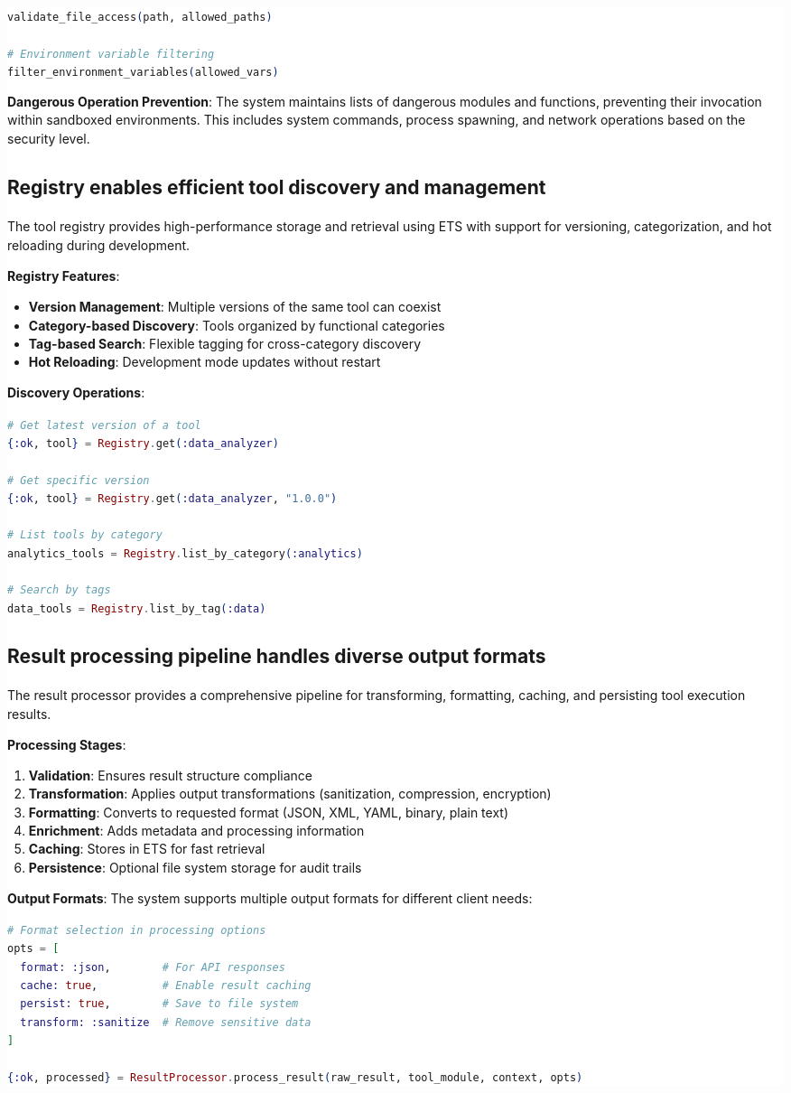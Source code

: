 ```elixir
validate_file_access(path, allowed_paths)

# Environment variable filtering
filter_environment_variables(allowed_vars)
```

**Dangerous Operation Prevention**: The system maintains lists of dangerous modules and functions, preventing their invocation within sandboxed environments. This includes system commands, process spawning, and network operations based on the security level.

## Registry enables efficient tool discovery and management

The tool registry provides high-performance storage and retrieval using ETS with support for versioning, categorization, and hot reloading during development.

**Registry Features**:
- **Version Management**: Multiple versions of the same tool can coexist
- **Category-based Discovery**: Tools organized by functional categories
- **Tag-based Search**: Flexible tagging for cross-category discovery
- **Hot Reloading**: Development mode updates without restart

**Discovery Operations**:
```elixir
# Get latest version of a tool
{:ok, tool} = Registry.get(:data_analyzer)

# Get specific version
{:ok, tool} = Registry.get(:data_analyzer, "1.0.0")

# List tools by category
analytics_tools = Registry.list_by_category(:analytics)

# Search by tags
data_tools = Registry.list_by_tag(:data)
```

## Result processing pipeline handles diverse output formats

The result processor provides a comprehensive pipeline for transforming, formatting, caching, and persisting tool execution results.

**Processing Stages**:
1. **Validation**: Ensures result structure compliance
2. **Transformation**: Applies output transformations (sanitization, compression, encryption)
3. **Formatting**: Converts to requested format (JSON, XML, YAML, binary, plain text)
4. **Enrichment**: Adds metadata and processing information
5. **Caching**: Stores in ETS for fast retrieval
6. **Persistence**: Optional file system storage for audit trails

**Output Formats**: The system supports multiple output formats for different client needs:
```elixir
# Format selection in processing options
opts = [
  format: :json,        # For API responses
  cache: true,          # Enable result caching
  persist: true,        # Save to file system
  transform: :sanitize  # Remove sensitive data
]

{:ok, processed} = ResultProcessor.process_result(raw_result, tool_module, context, opts)
```

